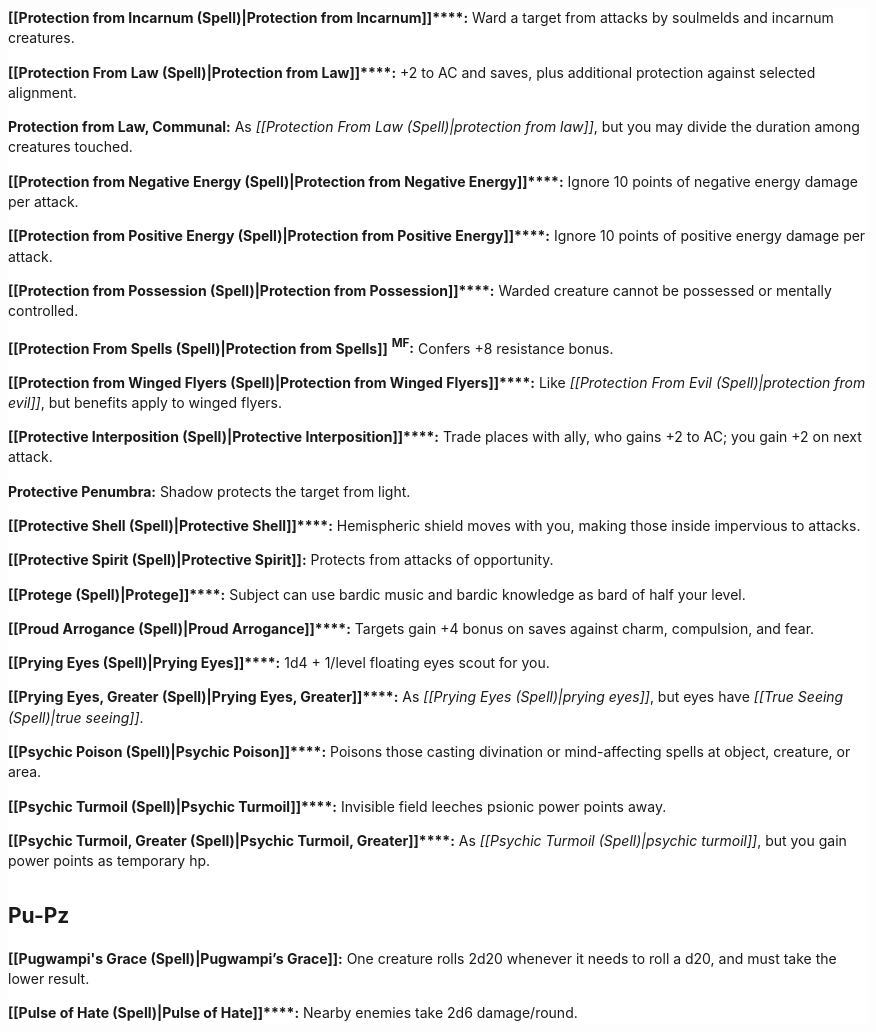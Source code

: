 **[[Protection from Incarnum (Spell)|Protection from Incarnum]]****:** Ward a target from attacks by soulmelds and incarnum creatures.

**[[Protection From Law (Spell)|Protection from Law]]****:** +2 to AC and saves, plus additional protection against selected alignment.

**Protection from Law, Communal:** As *[[Protection From Law (Spell)|protection from law]]*, but you may divide the duration among creatures touched.

**[[Protection from Negative Energy (Spell)|Protection from Negative Energy]]****:** Ignore 10 points of negative energy damage per attack.

**[[Protection from Positive Energy (Spell)|Protection from Positive Energy]]****:** Ignore 10 points of positive energy damage per attack.

**[[Protection from Possession (Spell)|Protection from Possession]]****:** Warded creature cannot be possessed or mentally controlled.

**[[Protection From Spells (Spell)|Protection from Spells]]** **<sup>MF</sup>:** Confers +8 resistance bonus.

**[[Protection from Winged Flyers (Spell)|Protection from Winged Flyers]]****:** Like *[[Protection From Evil (Spell)|protection from evil]]*, but benefits apply to winged flyers.

**[[Protective Interposition (Spell)|Protective Interposition]]****:** Trade places with ally, who gains +2 to AC; you gain +2 on next attack.

**Protective Penumbra:** Shadow protects the target from light.

**[[Protective Shell (Spell)|Protective Shell]]****:** Hemispheric shield moves with you, making those inside impervious to attacks.

**[[Protective Spirit (Spell)|Protective Spirit]]:** Protects from attacks of opportunity.

**[[Protege (Spell)|Protege]]****:** Subject can use bardic music and bardic knowledge as bard of half your level.

**[[Proud Arrogance (Spell)|Proud Arrogance]]****:** Targets gain +4 bonus on saves against charm, compulsion, and fear.

**[[Prying Eyes (Spell)|Prying Eyes]]****:** 1d4 + 1/level floating eyes scout for you.

**[[Prying Eyes, Greater (Spell)|Prying Eyes, Greater]]****:** As *[[Prying Eyes (Spell)|prying eyes]]*, but eyes have *[[True Seeing (Spell)|true seeing]]*.

**[[Psychic Poison (Spell)|Psychic Poison]]****:** Poisons those casting divination or mind-affecting spells at object, creature, or area.

**[[Psychic Turmoil (Spell)|Psychic Turmoil]]****:** Invisible field leeches psionic power points away.

**[[Psychic Turmoil, Greater (Spell)|Psychic Turmoil, Greater]]****:** As *[[Psychic Turmoil (Spell)|psychic turmoil]]*, but you gain power points as temporary hp.

## Pu-Pz
**[[Pugwampi's Grace (Spell)|Pugwampi’s Grace]]:** One creature rolls 2d20 whenever it needs to roll a d20, and must take the lower result.

**[[Pulse of Hate (Spell)|Pulse of Hate]]****:** Nearby enemies take 2d6 damage/round.
